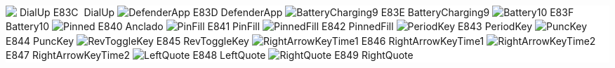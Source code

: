  <tr><td><img src="images/segoe-mdl/e83c.png" alt="&nbsp;DialUp" /></td>
  <td>E83C</td>
  <td>&nbsp;DialUp</td>
 </tr>
 <tr><td><img src="images/segoe-mdl/e83d.png" alt="DefenderApp" /></td>
  <td>E83D</td>
  <td>DefenderApp</td>
 </tr>
 <tr><td><img src="images/segoe-mdl/e83e.png" alt="BatteryCharging9" /></td>
  <td>E83E</td>
  <td>BatteryCharging9</td>
 </tr>
 <tr><td><img src="images/segoe-mdl/e83f.png" alt="Battery10" /></td>
  <td>E83F</td>
  <td>Battery10</td>
 </tr>
 <tr><td><img src="images/segoe-mdl/e840.png" alt="Pinned" /></td>
  <td>E840</td>
  <td>Anclado</td>
 </tr>
 <tr><td><img src="images/segoe-mdl/e841.png" alt="PinFill" /></td>
  <td>E841</td>
  <td>PinFill</td>
 </tr>
 <tr><td><img src="images/segoe-mdl/e842.png" alt="PinnedFill" /></td>
  <td>E842</td>
  <td>PinnedFill</td>
 </tr>
 <tr><td><img src="images/segoe-mdl/e843.png" alt="PeriodKey" /></td>
  <td>E843</td>
  <td>PeriodKey</td>
 </tr>
 <tr><td><img src="images/segoe-mdl/e844.png" alt="PuncKey" /></td>
  <td>E844</td>
  <td>PuncKey</td>
 </tr>
 <tr><td><img src="images/segoe-mdl/e845.png" alt="RevToggleKey" /></td>
  <td>E845</td>
  <td>RevToggleKey</td>
 </tr>
 <tr><td><img src="images/segoe-mdl/e846.png" alt="RightArrowKeyTime1" /></td>
  <td>E846</td>
  <td>RightArrowKeyTime1</td>
 </tr>
 <tr><td><img src="images/segoe-mdl/e847.png" alt="RightArrowKeyTime2" /></td>
  <td>E847</td>
  <td>RightArrowKeyTime2</td>
 </tr>
 <tr><td><img src="images/segoe-mdl/e848.png" alt="LeftQuote" /></td>
  <td>E848</td>
  <td>LeftQuote</td>
 </tr>
 <tr><td><img src="images/segoe-mdl/e849.png" alt="RightQuote" /></td>
  <td>E849</td>
  <td>RightQuote</td>